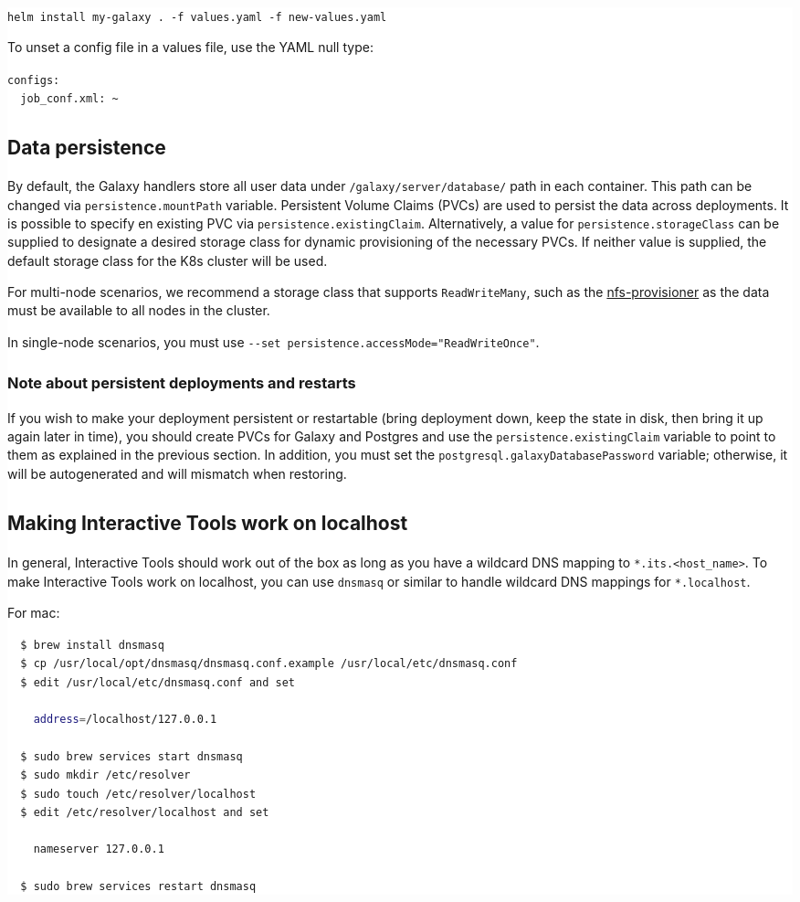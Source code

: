 ```console
helm install my-galaxy . -f values.yaml -f new-values.yaml
```

To unset a config file in a values file, use the YAML null type:

```
configs:
  job_conf.xml: ~
```

## Data persistence

By default, the Galaxy handlers store all user data under
`/galaxy/server/database/` path in each container. This path can be changed via
`persistence.mountPath` variable. Persistent Volume Claims (PVCs) are used to
persist the data across deployments. It is possible to specify en existing PVC via
`persistence.existingClaim`. Alternatively, a value for
`persistence.storageClass` can be supplied to designate a desired storage class
for dynamic provisioning of the necessary PVCs. If neither value is supplied,
the default storage class for the K8s cluster will be used.

For multi-node scenarios, we recommend a storage class that supports
`ReadWriteMany`, such as the
[nfs-provisioner](https://github.com/helm/charts/tree/master/stable/nfs-server-provisioner)
as the data must be available to all nodes in the cluster.

In single-node scenarios, you must use `--set persistence.accessMode="ReadWriteOnce"`.

### Note about persistent deployments and restarts

If you wish to make your deployment persistent or restartable (bring deployment
down, keep the state in disk, then bring it up again later in time), you should
create PVCs for Galaxy and Postgres and use the `persistence.existingClaim`
variable to point to them as explained in the previous section. In addition, you
must set the `postgresql.galaxyDatabasePassword` variable; otherwise, it will be
autogenerated and will mismatch when restoring.

## Making Interactive Tools work on localhost

In general, Interactive Tools should work out of the box as long as you have a
wildcard DNS mapping to `*.its.<host_name>`. To make Interactive Tools work on
localhost, you can use `dnsmasq` or similar to handle wildcard DNS mappings for
`*.localhost`.

For mac:
```bash
  $ brew install dnsmasq
  $ cp /usr/local/opt/dnsmasq/dnsmasq.conf.example /usr/local/etc/dnsmasq.conf
  $ edit /usr/local/etc/dnsmasq.conf and set

    address=/localhost/127.0.0.1

  $ sudo brew services start dnsmasq
  $ sudo mkdir /etc/resolver
  $ sudo touch /etc/resolver/localhost
  $ edit /etc/resolver/localhost and set

    nameserver 127.0.0.1

  $ sudo brew services restart dnsmasq
```
